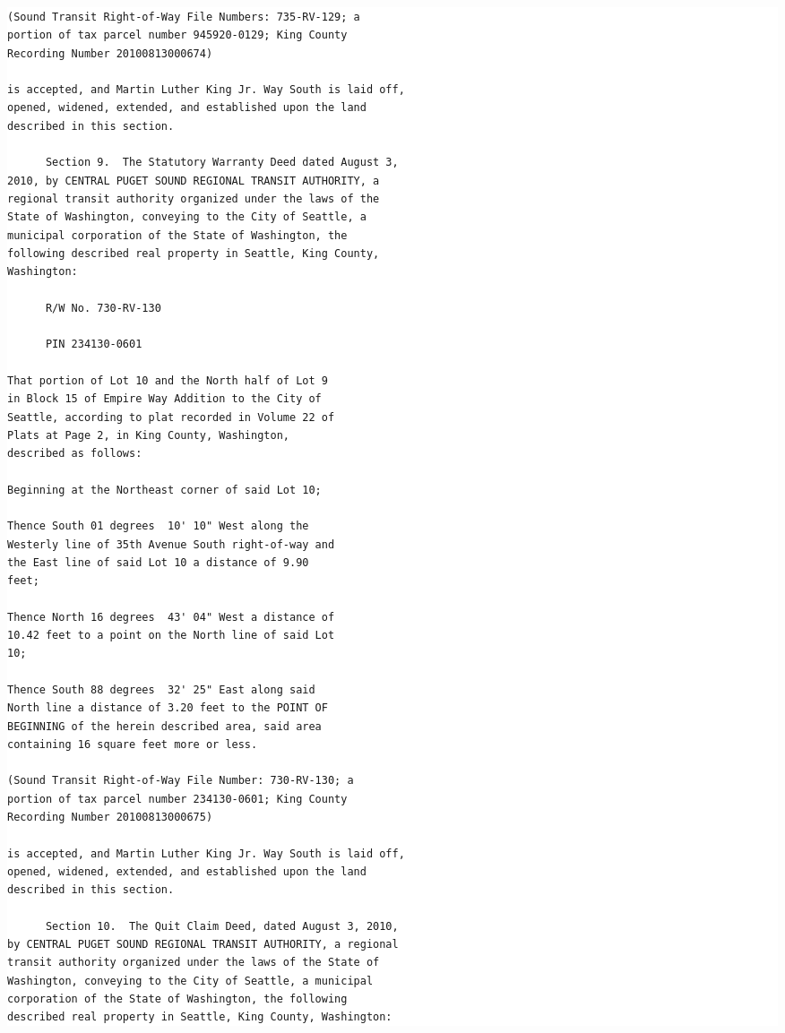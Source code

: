     (Sound Transit Right-of-Way File Numbers: 735-RV-129; a  
    portion of tax parcel number 945920-0129; King County  
    Recording Number 20100813000674)  
  
    is accepted, and Martin Luther King Jr. Way South is laid off,  
    opened, widened, extended, and established upon the land  
    described in this section.  
  
          Section 9.  The Statutory Warranty Deed dated August 3,  
    2010, by CENTRAL PUGET SOUND REGIONAL TRANSIT AUTHORITY, a  
    regional transit authority organized under the laws of the  
    State of Washington, conveying to the City of Seattle, a  
    municipal corporation of the State of Washington, the  
    following described real property in Seattle, King County,  
    Washington:  
  
          R/W No. 730-RV-130  
  
          PIN 234130-0601  
  
    That portion of Lot 10 and the North half of Lot 9  
    in Block 15 of Empire Way Addition to the City of  
    Seattle, according to plat recorded in Volume 22 of  
    Plats at Page 2, in King County, Washington,  
    described as follows:  
  
    Beginning at the Northeast corner of said Lot 10;  
  
    Thence South 01 degrees  10' 10" West along the  
    Westerly line of 35th Avenue South right-of-way and  
    the East line of said Lot 10 a distance of 9.90  
    feet;  
  
    Thence North 16 degrees  43' 04" West a distance of  
    10.42 feet to a point on the North line of said Lot  
    10;  
  
    Thence South 88 degrees  32' 25" East along said  
    North line a distance of 3.20 feet to the POINT OF  
    BEGINNING of the herein described area, said area  
    containing 16 square feet more or less.  
  
    (Sound Transit Right-of-Way File Number: 730-RV-130; a  
    portion of tax parcel number 234130-0601; King County  
    Recording Number 20100813000675)  
  
    is accepted, and Martin Luther King Jr. Way South is laid off,  
    opened, widened, extended, and established upon the land  
    described in this section.  
  
          Section 10.  The Quit Claim Deed, dated August 3, 2010,  
    by CENTRAL PUGET SOUND REGIONAL TRANSIT AUTHORITY, a regional  
    transit authority organized under the laws of the State of  
    Washington, conveying to the City of Seattle, a municipal  
    corporation of the State of Washington, the following  
    described real property in Seattle, King County, Washington:  
  